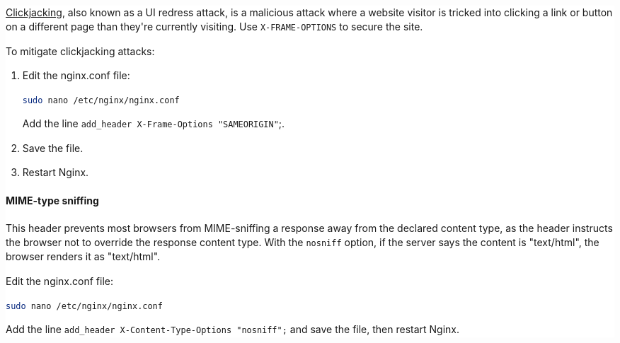 [Clickjacking](https://blog.qualys.com/securitylabs/2015/10/20/clickjacking-a-common-implementation-mistake-that-can-put-your-websites-in-danger), also known as a UI redress attack, is a malicious attack where a website visitor is tricked into clicking a link or button on a different page than they're currently visiting. Use `X-FRAME-OPTIONS` to secure the site.

To mitigate clickjacking attacks:

1. Edit the nginx.conf file:

   ```bash
   sudo nano /etc/nginx/nginx.conf
   ```

   Add the line `add_header X-Frame-Options "SAMEORIGIN"`;.

1. Save the file.

1. Restart Nginx.

#### MIME-type sniffing

This header prevents most browsers from MIME-sniffing a response away from the declared content type, as the header instructs the browser not to override the response content type. With the `nosniff` option, if the server says the content is "text/html", the browser renders it as "text/html".

Edit the nginx.conf file:

```bash
sudo nano /etc/nginx/nginx.conf
```

Add the line `add_header X-Content-Type-Options "nosniff";` and save the file, then restart Nginx.